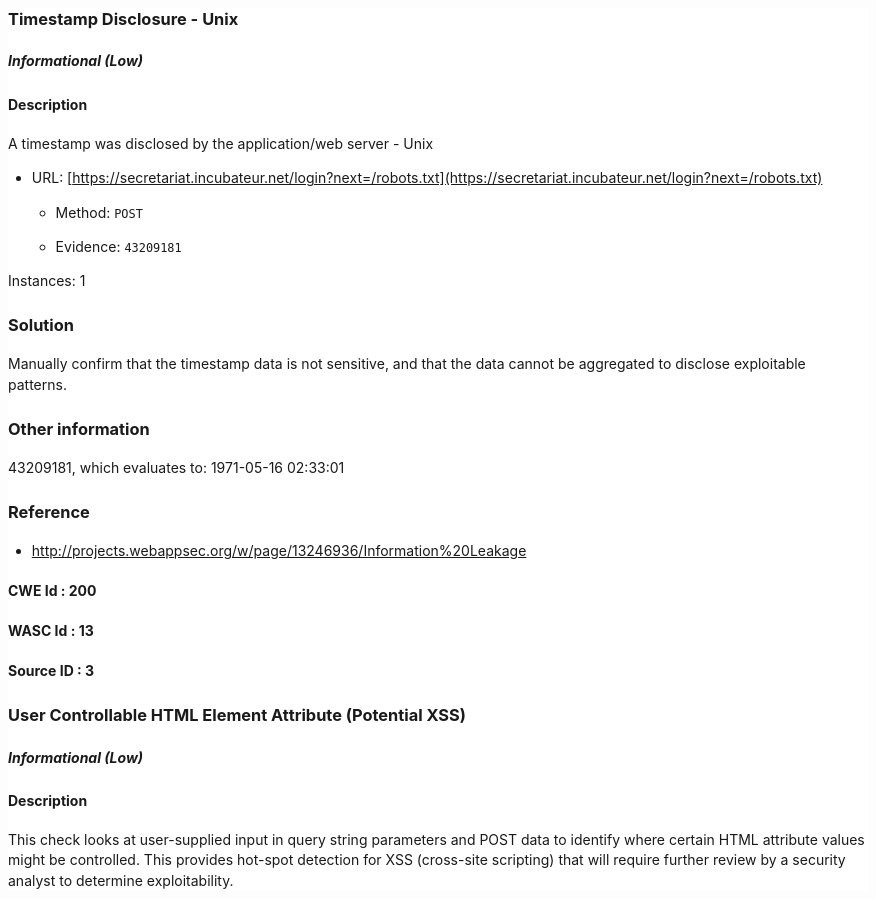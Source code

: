 ### Timestamp Disclosure - Unix
##### Informational (Low)
  
  
  
  
#### Description
<p>A timestamp was disclosed by the application/web server - Unix</p>
  
  
  
* URL: [https://secretariat.incubateur.net/login?next=/robots.txt](https://secretariat.incubateur.net/login?next=/robots.txt)
  
  
  * Method: `POST`
  
  
  * Evidence: `43209181`
  
  
  
  
Instances: 1
  
### Solution
<p>Manually confirm that the timestamp data is not sensitive, and that the data cannot be aggregated to disclose exploitable patterns.</p>
  
### Other information
<p>43209181, which evaluates to: 1971-05-16 02:33:01</p>
  
### Reference
* http://projects.webappsec.org/w/page/13246936/Information%20Leakage

  
#### CWE Id : 200
  
#### WASC Id : 13
  
#### Source ID : 3

  
  
  
  
### User Controllable HTML Element Attribute (Potential XSS)
##### Informational (Low)
  
  
  
  
#### Description
<p>This check looks at user-supplied input in query string parameters and POST data to identify where certain HTML attribute values might be controlled. This provides hot-spot detection for XSS (cross-site scripting) that will require further review by a security analyst to determine exploitability.</p>
  